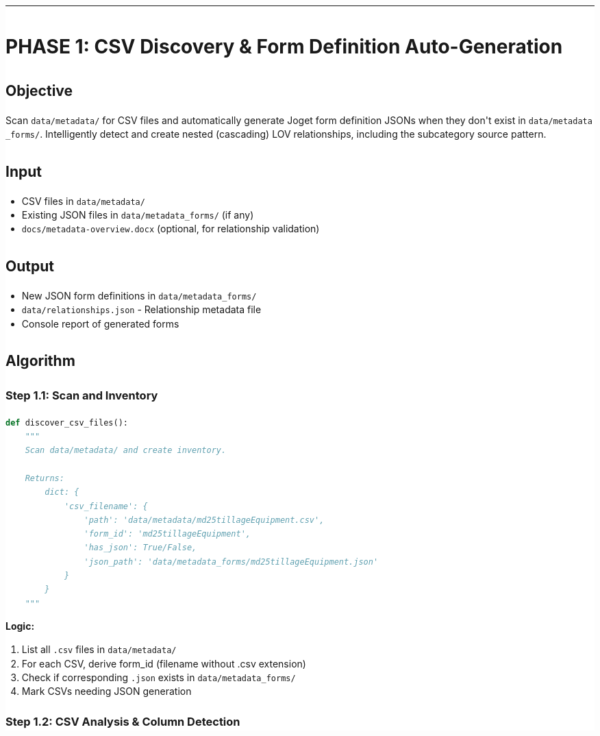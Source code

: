 
---

# PHASE 1: CSV Discovery & Form Definition Auto-Generation

## Objective
Scan `data/metadata/` for CSV files and automatically generate Joget form definition JSONs when they don't exist in `data/metadata_forms/`. Intelligently detect and create nested (cascading) LOV relationships, including the subcategory source pattern.

## Input
- CSV files in `data/metadata/`
- Existing JSON files in `data/metadata_forms/` (if any)
- `docs/metadata-overview.docx` (optional, for relationship validation)

## Output
- New JSON form definitions in `data/metadata_forms/`
- `data/relationships.json` - Relationship metadata file
- Console report of generated forms

## Algorithm

### Step 1.1: Scan and Inventory
```python
def discover_csv_files():
    """
    Scan data/metadata/ and create inventory.
    
    Returns:
        dict: {
            'csv_filename': {
                'path': 'data/metadata/md25tillageEquipment.csv',
                'form_id': 'md25tillageEquipment',
                'has_json': True/False,
                'json_path': 'data/metadata_forms/md25tillageEquipment.json'
            }
        }
    """
```

**Logic:**
1. List all `.csv` files in `data/metadata/`
2. For each CSV, derive form_id (filename without .csv extension)
3. Check if corresponding `.json` exists in `data/metadata_forms/`
4. Mark CSVs needing JSON generation

### Step 1.2: CSV Analysis & Column Detection

